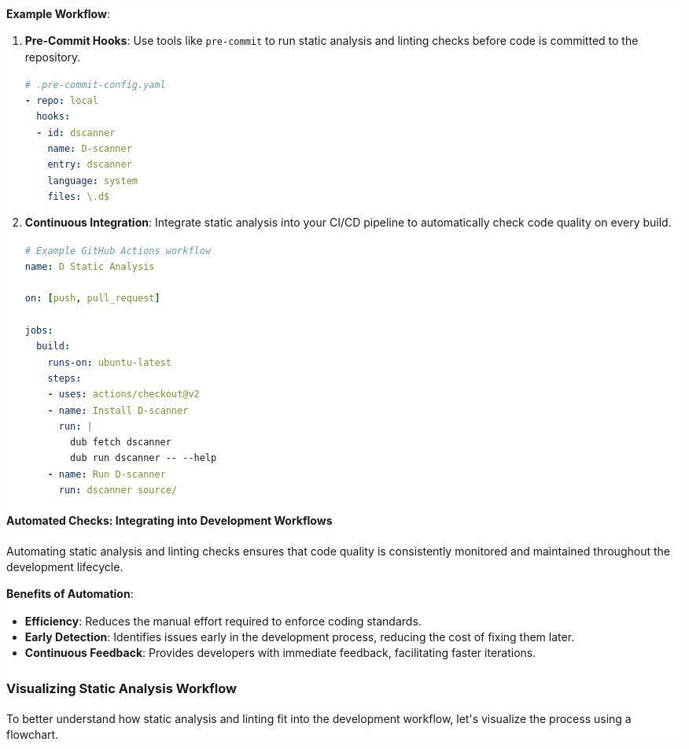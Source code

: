 **Example Workflow**:

1. **Pre-Commit Hooks**: Use tools like `pre-commit` to run static analysis and linting checks before code is committed to the repository.

   ```yaml
   # .pre-commit-config.yaml
   - repo: local
     hooks:
     - id: dscanner
       name: D-scanner
       entry: dscanner
       language: system
       files: \.d$
   ```

2. **Continuous Integration**: Integrate static analysis into your CI/CD pipeline to automatically check code quality on every build.

   ```yaml
   # Example GitHub Actions workflow
   name: D Static Analysis

   on: [push, pull_request]

   jobs:
     build:
       runs-on: ubuntu-latest
       steps:
       - uses: actions/checkout@v2
       - name: Install D-scanner
         run: |
           dub fetch dscanner
           dub run dscanner -- --help
       - name: Run D-scanner
         run: dscanner source/
   ```

#### Automated Checks: Integrating into Development Workflows

Automating static analysis and linting checks ensures that code quality is consistently monitored and maintained throughout the development lifecycle.

**Benefits of Automation**:

- **Efficiency**: Reduces the manual effort required to enforce coding standards.
- **Early Detection**: Identifies issues early in the development process, reducing the cost of fixing them later.
- **Continuous Feedback**: Provides developers with immediate feedback, facilitating faster iterations.

### Visualizing Static Analysis Workflow

To better understand how static analysis and linting fit into the development workflow, let's visualize the process using a flowchart.
